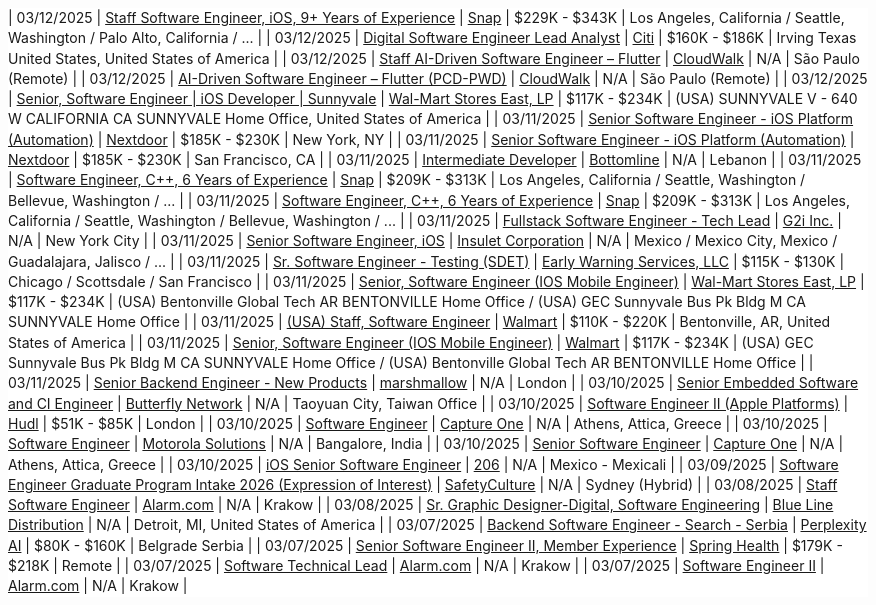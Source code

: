 | 03/12/2025 | [Staff Software Engineer, iOS, 9+ Years of Experience](https://algojobs.io/jobs/3455725) | [Snap](https://algojobs.io/company/snapchat/) | $229K - $343K | Los Angeles, California / Seattle, Washington / Palo Alto, California / ... |
| 03/12/2025 | [Digital Software Engineer Lead Analyst](https://algojobs.io/jobs/3458771) | [Citi](https://algojobs.io/company/citi/) | $160K - $186K | Irving Texas United States, United States of America |
| 03/12/2025 | [Staff AI-Driven Software Engineer – Flutter](https://algojobs.io/jobs/3450703) | [CloudWalk](https://algojobs.io/company/cloudwalk/) | N/A | São Paulo (Remote) |
| 03/12/2025 | [AI-Driven Software Engineer – Flutter (PCD-PWD)](https://algojobs.io/jobs/3450705) | [CloudWalk](https://algojobs.io/company/cloudwalk/) | N/A | São Paulo (Remote) |
| 03/12/2025 | [Senior, Software Engineer \| iOS Developer \| Sunnyvale](https://algojobs.io/jobs/3458700) | [Wal-Mart Stores East, LP](https://algojobs.io/company/walmart/) | $117K - $234K | (USA) SUNNYVALE V - 640 W CALIFORNIA CA SUNNYVALE Home Office, United States of America |
| 03/11/2025 | [Senior Software Engineer - iOS Platform (Automation)](https://algojobs.io/jobs/3436919) | [Nextdoor](https://algojobs.io/company/nextdoor/) | $185K - $230K | New York, NY |
| 03/11/2025 | [Senior Software Engineer - iOS Platform (Automation)](https://algojobs.io/jobs/3436921) | [Nextdoor](https://algojobs.io/company/nextdoor/) | $185K - $230K | San Francisco, CA |
| 03/11/2025 | [Intermediate Developer](https://algojobs.io/jobs/3437570) | [Bottomline](https://algojobs.io/company/bottomlinetechnologies/) | N/A | Lebanon |
| 03/11/2025 | [Software Engineer, C++, 6 Years of Experience](https://algojobs.io/jobs/3440606) | [Snap](https://algojobs.io/company/snapchat/) | $209K - $313K | Los Angeles, California / Seattle, Washington / Bellevue, Washington / ... |
| 03/11/2025 | [Software Engineer, C++, 6 Years of Experience](https://algojobs.io/jobs/3440736) | [Snap](https://algojobs.io/company/snapchat/) | $209K - $313K | Los Angeles, California / Seattle, Washington / Bellevue, Washington / ... |
| 03/11/2025 | [Fullstack Software Engineer - Tech Lead](https://algojobs.io/jobs/3439218) | [G2i Inc.](https://algojobs.io/company/g2i/) | N/A | New York City |
| 03/11/2025 | [Senior Software Engineer, iOS](https://algojobs.io/jobs/3441648) | [Insulet Corporation](https://algojobs.io/company/insulet/) | N/A | Mexico / Mexico City, Mexico / Guadalajara, Jalisco / ... |
| 03/11/2025 | [Sr. Software Engineer - Testing (SDET)](https://algojobs.io/jobs/3440254) | [Early Warning Services, LLC](https://algojobs.io/company/earlywarning/) | $115K - $130K | Chicago / Scottsdale / San Francisco |
| 03/11/2025 | [Senior, Software Engineer (IOS Mobile Engineer)](https://algojobs.io/jobs/3443793) | [Wal-Mart Stores East, LP](https://algojobs.io/company/walmart/) | $117K - $234K | (USA) Bentonville Global Tech AR BENTONVILLE Home Office / (USA) GEC Sunnyvale Bus Pk Bldg M CA SUNNYVALE Home Office |
| 03/11/2025 | [(USA) Staff, Software Engineer](https://algojobs.io/jobs/3458858) | [Walmart](https://algojobs.io/company/walmart/) | $110K - $220K | Bentonville, AR, United States of America |
| 03/11/2025 | [Senior, Software Engineer (IOS Mobile Engineer)](https://algojobs.io/jobs/3458864) | [Walmart](https://algojobs.io/company/walmart/) | $117K - $234K | (USA) GEC Sunnyvale Bus Pk Bldg M CA SUNNYVALE Home Office / (USA) Bentonville Global Tech AR BENTONVILLE Home Office |
| 03/11/2025 | [Senior Backend Engineer - New Products](https://algojobs.io/jobs/3439287) | [marshmallow](https://algojobs.io/company/marshmallow/) | N/A | London |
| 03/10/2025 | [Senior Embedded Software and CI Engineer](https://algojobs.io/jobs/3421648) | [Butterfly Network](https://algojobs.io/company/butterflynetwork/) | N/A | Taoyuan City, Taiwan Office |
| 03/10/2025 | [Software Engineer II (Apple Platforms)](https://algojobs.io/jobs/3422390) | [Hudl](https://algojobs.io/company/hudl/) | $51K - $85K | London |
| 03/10/2025 | [Software Engineer](https://algojobs.io/jobs/3419746) | [Capture One](https://algojobs.io/company/captureone/) | N/A | Athens, Attica, Greece |
| 03/10/2025 | [Software Engineer](https://algojobs.io/jobs/3428323) | [Motorola Solutions](https://algojobs.io/company/motorolasolutions/) | N/A | Bangalore, India |
| 03/10/2025 | [Senior Software Engineer](https://algojobs.io/jobs/3419749) | [Capture One](https://algojobs.io/company/captureone/) | N/A | Athens, Attica, Greece |
| 03/10/2025 | [iOS Senior Software Engineer](https://algojobs.io/jobs/3425858) | [206](https://algojobs.io/company/trimble/) | N/A | Mexico - Mexicali |
| 03/09/2025 | [Software Engineer Graduate Program Intake 2026 (Expression of Interest)](https://algojobs.io/jobs/3420213) | [SafetyCulture](https://algojobs.io/company/safetyculture-2/) | N/A | Sydney (Hybrid) |
| 03/08/2025 | [Staff Software Engineer](https://algojobs.io/jobs/3404901) | [Alarm.com](https://algojobs.io/company/alarmcom/) | N/A | Krakow |
| 03/08/2025 | [Sr. Graphic Designer-Digital, Software Engineering](https://algojobs.io/jobs/3417324) | [Blue Line Distribution](https://algojobs.io/company/ilitch/) | N/A | Detroit, MI, United States of America |
| 03/07/2025 | [Backend Software Engineer - Search - Serbia](https://algojobs.io/jobs/3403220) | [Perplexity AI](https://algojobs.io/company/perplexityai/) | $80K - $160K | Belgrade Serbia |
| 03/07/2025 | [Senior Software Engineer II, Member Experience](https://algojobs.io/jobs/3405009) | [Spring Health](https://algojobs.io/company/springhealth66/) | $179K - $218K | Remote |
| 03/07/2025 | [Software Technical Lead](https://algojobs.io/jobs/3404894) | [Alarm.com](https://algojobs.io/company/alarmcom/) | N/A | Krakow |
| 03/07/2025 | [Software Engineer II](https://algojobs.io/jobs/3404899) | [Alarm.com](https://algojobs.io/company/alarmcom/) | N/A | Krakow |
